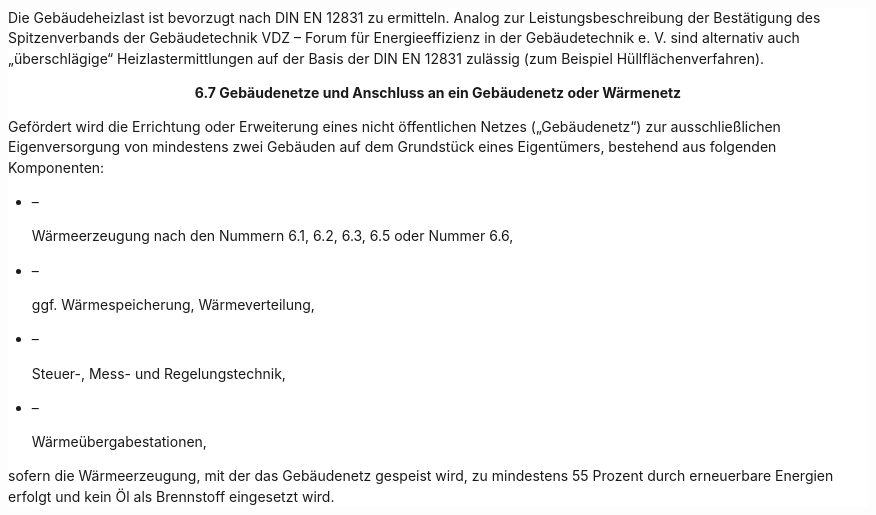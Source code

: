 </div>

<div class="jurAbsatz">

Die Gebäudeheizlast ist bevorzugt nach DIN EN 12831 zu ermitteln. Analog
zur Leistungsbeschreibung der Bestätigung des Spitzenverbands der
Gebäudetechnik VDZ – Forum für Energieeffizienz in der Gebäudetechnik
e. V. sind alternativ auch „überschlägige“ Heizlastermittlungen auf der
Basis der DIN EN 12831 zulässig (zum Beispiel Hüllflächenverfahren).

</div>

  
  

<div class="TS2" style="text-align:center;">

<span class="SP" style=";font-weight:bold">6.7 Gebäudenetze und
Anschluss an ein Gebäudenetz oder Wärmenetz</span>

</div>

  
  

<div class="jurAbsatz">

Gefördert wird die Errichtung oder Erweiterung eines nicht öffentlichen
Netzes („Gebäudenetz“) zur ausschließlichen Eigenversorgung von
mindestens zwei Gebäuden auf dem Grundstück eines Eigentümers, bestehend
aus folgenden Komponenten:

  - –
    
    <div style="">
    
    Wärmeerzeugung nach den Nummern 6.1, 6.2, 6.3, 6.5 oder Nummer 6.6,
    
    </div>

  - –
    
    <div style="">
    
    ggf. Wärmespeicherung, Wärmeverteilung,
    
    </div>

  - –
    
    <div style="">
    
    Steuer-, Mess- und Regelungstechnik,
    
    </div>

  - –
    
    <div style="">
    
    Wärmeübergabestationen,
    
    </div>

sofern die Wärmeerzeugung, mit der das Gebäudenetz gespeist wird, zu
mindestens 55 Prozent durch erneuerbare Energien erfolgt und kein Öl als
Brennstoff eingesetzt wird.
